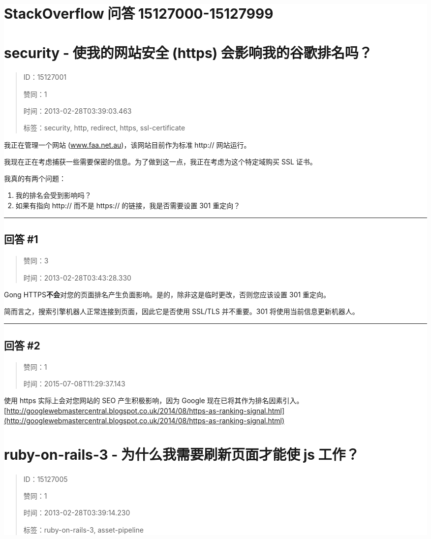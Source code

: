 # StackOverflow 问答 15127000-15127999

# security - 使我的网站安全 (https) 会影响我的谷歌排名吗？

> ID：15127001
> 
> 赞同：1
> 
> 时间：2013-02-28T03:39:03.463
> 
> 标签：security, http, redirect, https, ssl-certificate

我正在管理一个网站 (www.faa.net.au)，该网站目前作为标准 http:// 网站运行。

我现在正在考虑捕获一些需要保密的信息。为了做到这一点，我正在考虑为这个特定域购买 SSL 证书。

我真的有两个问题：

1.  我的排名会受到影响吗？
2.  如果有指向 http:// 而不是 https:// 的链接，我是否需要设置 301 重定向？

* * *

## 回答 #1

> 赞同：3
> 
> 时间：2013-02-28T03:43:28.330

Gong HTTPS**不会**对您的页面排名产生负面影响。是的，除非这是临时更改，否则您应该设置 301 重定向。

简而言之，搜索引擎机器人正常连接到页面，因此它是否使用 SSL/TLS 并不重要。301 将使用当前信息更新机器人。

* * *

## 回答 #2

> 赞同：1
> 
> 时间：2015-07-08T11:29:37.143

使用 https 实际上会对您网站的 SEO 产生积极影响，因为 Google 现在已将其作为排名因素引入。[http://googlewebmastercentral.blogspot.co.uk/2014/08/https-as-ranking-signal.html](http://googlewebmastercentral.blogspot.co.uk/2014/08/https-as-ranking-signal.html)

# ruby-on-rails-3 - 为什么我需要刷新页面才能使 js 工作？

> ID：15127005
> 
> 赞同：1
> 
> 时间：2013-02-28T03:39:14.230
> 
> 标签：ruby-on-rails-3, asset-pipeline

